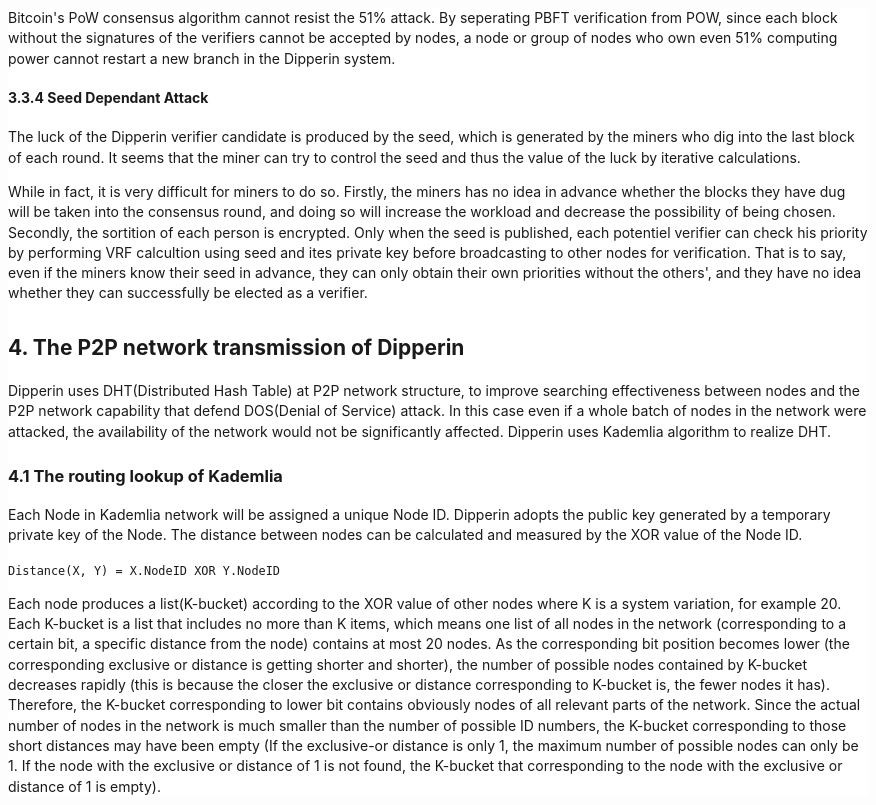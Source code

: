 Bitcoin's PoW consensus algorithm cannot resist the 51% attack. By seperating PBFT verification from POW, since each block without the signatures of the verifiers cannot be accepted by nodes, a node or group of nodes who own even 51% computing power cannot restart a new branch in the  Dipperin system.

#### 3.3.4 Seed Dependant Attack

The luck of the  Dipperin verifier candidate is produced by the seed, which is generated by the miners who dig into the last block of each round. It seems that the miner can try to control the seed and thus the value of the luck by iterative calculations.  

While in fact, it is very difficult for miners to do so. Firstly, the miners has no idea in advance whether the blocks they have dug will be taken into the consensus round, and doing so will increase the workload and decrease the possibility of being chosen. Secondly, the sortition of each person is encrypted. Only when the seed is published, each potentiel verifier can check his priority by performing VRF calcultion using seed and ites private key before broadcasting to other nodes for verification. That is to say, even if the miners know their seed in advance, they can only obtain their own priorities without the others', and they have no idea whether they can successfully be elected as a verifier.

## 4. The P2P network transmission of Dipperin

 Dipperin uses DHT(Distributed Hash Table) at P2P network structure, to improve searching effectiveness between nodes and the P2P network capability that defend DOS(Denial of Service) attack. In this case even if a whole batch of nodes in the network were attacked, the availability of the network would not be significantly affected.  Dipperin uses Kademlia algorithm to realize DHT.

### 4.1 The routing lookup of Kademlia

Each Node in Kademlia network will be assigned a unique Node ID. Dipperin adopts the public key generated by a temporary private key of the Node. The distance between nodes can be calculated and measured by the XOR value of the Node ID.

```text
Distance(X, Y) = X.NodeID XOR Y.NodeID
```

Each node produces a list(K-bucket) according to the XOR value of other nodes where K is a system variation, for example 20. Each K-bucket is a list that includes no more than K items, which means one list of all nodes in the network (corresponding to a certain bit, a specific distance from the node) contains at most 20 nodes. As the corresponding bit position becomes lower (the corresponding exclusive or distance is getting shorter and shorter), the number of possible nodes contained by K-bucket decreases rapidly (this is because the closer the exclusive or distance corresponding to K-bucket is, the fewer nodes it has). Therefore, the K-bucket corresponding to lower bit contains obviously nodes of all relevant parts of the network. Since the actual number of nodes in the network is much smaller than the number of possible ID numbers, the K-bucket corresponding to those short distances may have been empty (If the exclusive-or distance is only 1, the maximum number of possible nodes can only be 1. If the node with the exclusive or distance of 1 is not found, the K-bucket that corresponding to the node with the exclusive or distance of 1 is empty). 
